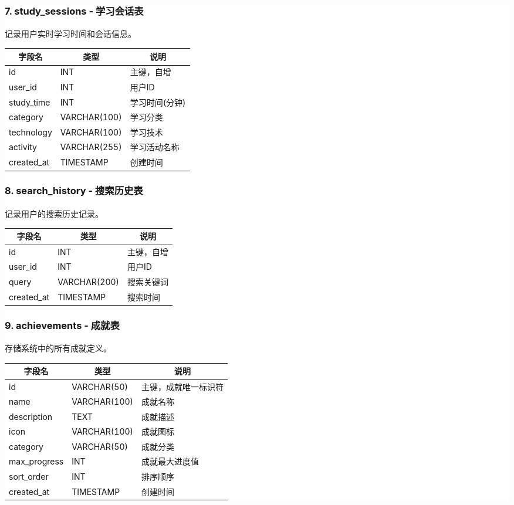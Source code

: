 ### 7. study_sessions - 学习会话表

记录用户实时学习时间和会话信息。

| 字段名 | 类型 | 说明 |
|-------|------|------|
| id | INT | 主键，自增 |
| user_id | INT | 用户ID |
| study_time | INT | 学习时间(分钟) |
| category | VARCHAR(100) | 学习分类 |
| technology | VARCHAR(100) | 学习技术 |
| activity | VARCHAR(255) | 学习活动名称 |
| created_at | TIMESTAMP | 创建时间 |

### 8. search_history - 搜索历史表

记录用户的搜索历史记录。

| 字段名 | 类型 | 说明 |
|-------|------|------|
| id | INT | 主键，自增 |
| user_id | INT | 用户ID |
| query | VARCHAR(200) | 搜索关键词 |
| created_at | TIMESTAMP | 搜索时间 |

### 9. achievements - 成就表

存储系统中的所有成就定义。

| 字段名 | 类型 | 说明 |
|-------|------|------|
| id | VARCHAR(50) | 主键，成就唯一标识符 |
| name | VARCHAR(100) | 成就名称 |
| description | TEXT | 成就描述 |
| icon | VARCHAR(100) | 成就图标 |
| category | VARCHAR(50) | 成就分类 |
| max_progress | INT | 成就最大进度值 |
| sort_order | INT | 排序顺序 |
| created_at | TIMESTAMP | 创建时间 |
